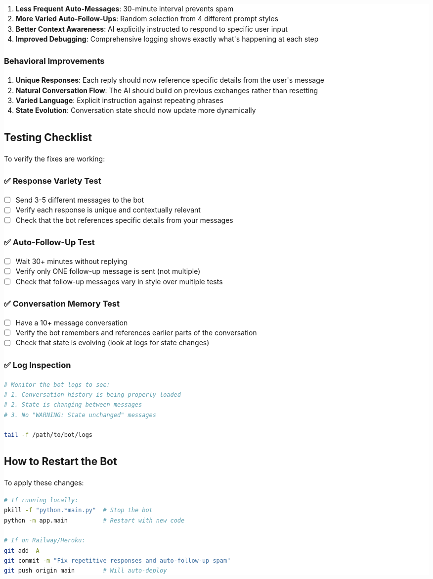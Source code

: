 1. **Less Frequent Auto-Messages**: 30-minute interval prevents spam
2. **More Varied Auto-Follow-Ups**: Random selection from 4 different prompt styles
3. **Better Context Awareness**: AI explicitly instructed to respond to specific user input
4. **Improved Debugging**: Comprehensive logging shows exactly what's happening at each step

### Behavioral Improvements

1. **Unique Responses**: Each reply should now reference specific details from the user's message
2. **Natural Conversation Flow**: The AI should build on previous exchanges rather than resetting
3. **Varied Language**: Explicit instruction against repeating phrases
4. **State Evolution**: Conversation state should now update more dynamically

## Testing Checklist

To verify the fixes are working:

### ✅ Response Variety Test

- [ ] Send 3-5 different messages to the bot
- [ ] Verify each response is unique and contextually relevant
- [ ] Check that the bot references specific details from your messages

### ✅ Auto-Follow-Up Test

- [ ] Wait 30+ minutes without replying
- [ ] Verify only ONE follow-up message is sent (not multiple)
- [ ] Check that follow-up messages vary in style over multiple tests

### ✅ Conversation Memory Test

- [ ] Have a 10+ message conversation
- [ ] Verify the bot remembers and references earlier parts of the conversation
- [ ] Check that state is evolving (look at logs for state changes)

### ✅ Log Inspection

```bash
# Monitor the bot logs to see:
# 1. Conversation history is being properly loaded
# 2. State is changing between messages
# 3. No "WARNING: State unchanged" messages

tail -f /path/to/bot/logs
```

## How to Restart the Bot

To apply these changes:

```bash
# If running locally:
pkill -f "python.*main.py"  # Stop the bot
python -m app.main          # Restart with new code

# If on Railway/Heroku:
git add -A
git commit -m "Fix repetitive responses and auto-follow-up spam"
git push origin main        # Will auto-deploy
```
